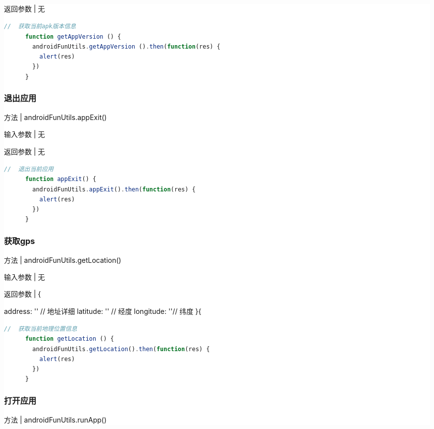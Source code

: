 返回参数	| 无

```javascript
//  获取当前apk版本信息
      function getAppVersion () {
        androidFunUtils.getAppVersion ().then(function(res) {
          alert(res)
        })
      }
```


###  退出应用

方法	| androidFunUtils.appExit()

输入参数	| 无

返回参数	| 无

```javascript
//  退出当前应用
      function appExit() {
        androidFunUtils.appExit().then(function(res) {
          alert(res)
        })
      }
```
 


###  获取gps 

方法	| androidFunUtils.getLocation()

输入参数	| 无

返回参数	| {

address: '' //  地址详细
latitude: '' // 经度
longitude:  ''// 纬度
}{

```javascript
//  获取当前地理位置信息
      function getLocation () {
        androidFunUtils.getLocation().then(function(res) {
          alert(res)
        })
      }

```

### 打开应用 

方法	| androidFunUtils.runApp()
